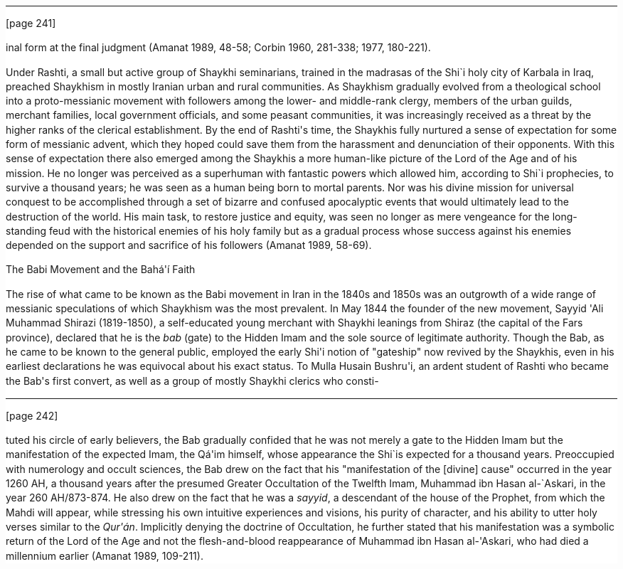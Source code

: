 
* * *

\[page 241\]  
  
inal form at the final judgment (Amanat 1989, 48-58; Corbin 1960, 281-338; 1977, 180-221).  
  
Under Rashti, a small but active group of Shaykhi seminarians, trained in the madrasas of the Shi\`i holy city of Karbala in Iraq, preached Shaykhism in mostly Iranian urban and rural communities. As Shaykhism gradually evolved from a theological school into a proto-messianic movement with followers among the lower- and middle-rank clergy, members of the urban guilds, merchant families, local government officials, and some peasant communities, it was increasingly received as a threat by the higher ranks of the clerical establishment. By the end of Rashti's time, the Shaykhis fully nurtured a sense of expectation for some form of messianic advent, which they hoped could save them from the harassment and denunciation of their opponents. With this sense of expectation there also emerged among the Shaykhis a more human-like picture of the Lord of the Age and of his mission. He no longer was perceived as a superhuman with fantastic powers which allowed him, according to Shi\`i prophecies, to survive a thousand years; he was seen as a human being born to mortal parents. Nor was his divine mission for universal conquest to be accomplished through a set of bizarre and confused apocalyptic events that would ultimately lead to the destruction of the world. His main task, to restore justice and equity, was seen no longer as mere vengeance for the long-standing feud with the historical enemies of his holy family but as a gradual process whose success against his enemies depended on the support and sacrifice of his followers (Amanat 1989, 58-69).  
  
  
The Babi Movement and the Bahá'í Faith  
  
The rise of what came to be known as the Babi movement in Iran in the 1840s and 1850s was an outgrowth of a wide range of messianic speculations of which Shaykhism was the most prevalent. In May 1844 the founder of the new movement, Sayyid 'Ali Muhammad Shirazi (1819-1850), a self-educated young merchant with Shaykhi leanings from Shiraz (the capital of the Fars province), declared that he is the _bab_ (gate) to the Hidden Imam and the sole source of legitimate authority. Though the Bab, as he came to be known to the general public, employed the early Shi'i notion of "gateship" now revived by the Shaykhis, even in his earliest declarations he was equivocal about his exact status. To Mulla Husain Bushru'i, an ardent student of Rashti who became the Bab's first convert, as well as a group of mostly Shaykhi clerics who consti-  
  

* * *

\[page 242\]  
  
tuted his circle of early believers, the Bab gradually confided that he was not merely a gate to the Hidden Imam but the manifestation of the expected Imam, the Qá'im himself, whose appearance the Shi\`is expected for a thousand years. Preoccupied with numerology and occult sciences, the Bab drew on the fact that his "manifestation of the \[divine\] cause" occurred in the year 1260 AH, a thousand years after the presumed Greater Occultation of the Twelfth Imam, Muhammad ibn Hasan al-\`Askari, in the year 260 AH/873-874. He also drew on the fact that he was a _sayyid_, a descendant of the house of the Prophet, from which the Mahdi will appear, while stressing his own intuitive experiences and visions, his purity of character, and his ability to utter holy verses similar to the _Qur'án_. Implicitly denying the doctrine of Occultation, he further stated that his manifestation was a symbolic return of the Lord of the Age and not the flesh-and-blood reappearance of Muhammad ibn Hasan al-'Askari, who had died a millennium earlier (Amanat 1989, 109-211).  
  